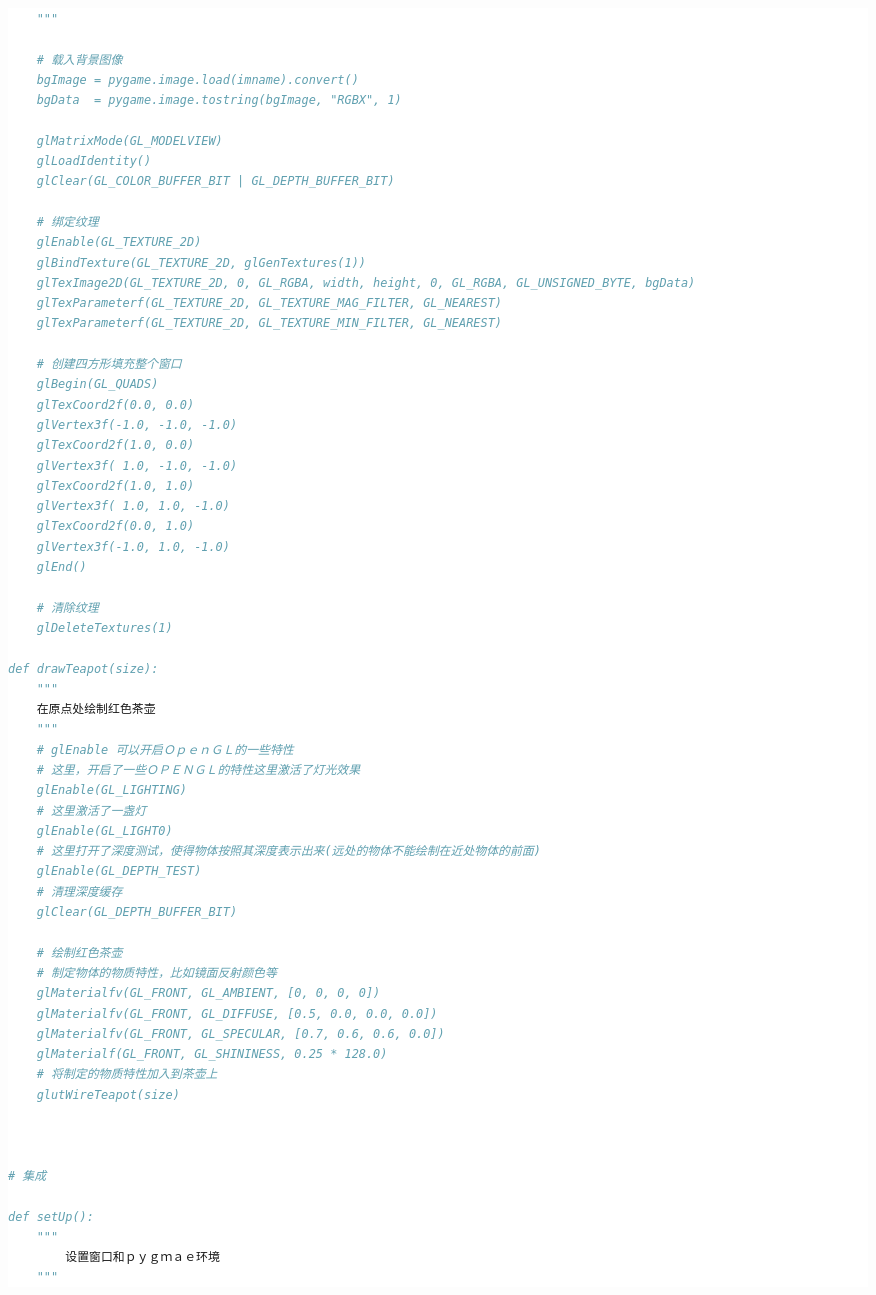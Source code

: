 ```python
	"""

	# 载入背景图像
	bgImage = pygame.image.load(imname).convert()
	bgData  = pygame.image.tostring(bgImage, "RGBX", 1)

	glMatrixMode(GL_MODELVIEW)
	glLoadIdentity()
	glClear(GL_COLOR_BUFFER_BIT | GL_DEPTH_BUFFER_BIT)

	# 绑定纹理
	glEnable(GL_TEXTURE_2D)
	glBindTexture(GL_TEXTURE_2D, glGenTextures(1))
	glTexImage2D(GL_TEXTURE_2D, 0, GL_RGBA, width, height, 0, GL_RGBA, GL_UNSIGNED_BYTE, bgData)
	glTexParameterf(GL_TEXTURE_2D, GL_TEXTURE_MAG_FILTER, GL_NEAREST)
	glTexParameterf(GL_TEXTURE_2D, GL_TEXTURE_MIN_FILTER, GL_NEAREST)
	
	# 创建四方形填充整个窗口
	glBegin(GL_QUADS)
	glTexCoord2f(0.0, 0.0)
	glVertex3f(-1.0, -1.0, -1.0)
	glTexCoord2f(1.0, 0.0)
	glVertex3f( 1.0, -1.0, -1.0)
	glTexCoord2f(1.0, 1.0)
	glVertex3f( 1.0, 1.0, -1.0)
	glTexCoord2f(0.0, 1.0)
	glVertex3f(-1.0, 1.0, -1.0)
	glEnd()

	# 清除纹理
	glDeleteTextures(1)

def drawTeapot(size):
	"""
	在原点处绘制红色茶壶
	"""
	# glEnable 可以开启ＯｐｅｎＧＬ的一些特性
	# 这里，开启了一些ＯＰＥＮＧＬ的特性这里激活了灯光效果
	glEnable(GL_LIGHTING)
	# 这里激活了一盏灯
	glEnable(GL_LIGHT0)
	# 这里打开了深度测试，使得物体按照其深度表示出来(远处的物体不能绘制在近处物体的前面)
	glEnable(GL_DEPTH_TEST)
	# 清理深度缓存
	glClear(GL_DEPTH_BUFFER_BIT)

	# 绘制红色茶壶
	# 制定物体的物质特性，比如镜面反射颜色等
	glMaterialfv(GL_FRONT, GL_AMBIENT, [0, 0, 0, 0])
	glMaterialfv(GL_FRONT, GL_DIFFUSE, [0.5, 0.0, 0.0, 0.0])
	glMaterialfv(GL_FRONT, GL_SPECULAR, [0.7, 0.6, 0.6, 0.0])
	glMaterialf(GL_FRONT, GL_SHININESS, 0.25 * 128.0)
	# 将制定的物质特性加入到茶壶上
	glutWireTeapot(size)



# 集成

def setUp():
	"""
		设置窗口和ｐｙｇｍａｅ环境
	"""
```